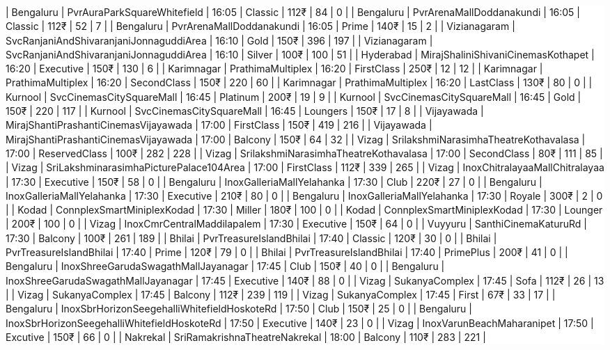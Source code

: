 | Bengaluru        | PvrAuraParkSquareWhitefield                          | 16:05 | Classic        |  112₹ |       84 |      0 |
| Bengaluru        | PvrArenaMallDoddanakundi                             | 16:05 | Classic        |  112₹ |       52 |      7 |
| Bengaluru        | PvrArenaMallDoddanakundi                             | 16:05 | Prime          |  140₹ |       15 |      2 |
| Vizianagaram     | SvcRanjaniAndShivaranjaniJonnaguddiArea              | 16:10 | Gold           |  150₹ |      396 |    197 |
| Vizianagaram     | SvcRanjaniAndShivaranjaniJonnaguddiArea              | 16:10 | Silver         |  100₹ |      100 |     51 |
| Hyderabad        | MirajShaliniShivaniCinemasKothapet                   | 16:20 | Executive      |  150₹ |      130 |      6 |
| Karimnagar       | PrathimaMultiplex                                    | 16:20 | FirstClass     |  250₹ |       12 |     12 |
| Karimnagar       | PrathimaMultiplex                                    | 16:20 | SecondClass    |  150₹ |      220 |     60 |
| Karimnagar       | PrathimaMultiplex                                    | 16:20 | LastClass      |  130₹ |       80 |      0 |
| Kurnool          | SvcCinemasCitySquareMall                             | 16:45 | Platinum       |  200₹ |       19 |      9 |
| Kurnool          | SvcCinemasCitySquareMall                             | 16:45 | Gold           |  150₹ |      220 |    117 |
| Kurnool          | SvcCinemasCitySquareMall                             | 16:45 | Loungers       |  150₹ |       17 |      8 |
| Vijayawada       | MirajShantiPrashantiCinemasVijayawada                | 17:00 | FirstClass     |  150₹ |      419 |    216 |
| Vijayawada       | MirajShantiPrashantiCinemasVijayawada                | 17:00 | Balcony        |  150₹ |       64 |     32 |
| Vizag            | SrilakshmiNarasimhaTheatreKothavalasa                | 17:00 | ReservedClass  |  100₹ |      282 |    228 |
| Vizag            | SrilakshmiNarasimhaTheatreKothavalasa                | 17:00 | SecondClass    |   80₹ |      111 |     85 |
| Vizag            | SriLakshminarasimhaPicturePalace104Area              | 17:00 | FirstClass     |  112₹ |      339 |    265 |
| Vizag            | InoxChitralayaaMallChitralayaa                       | 17:30 | Executive      |  150₹ |       58 |      0 |
| Bengaluru        | InoxGalleriaMallYelahanka                            | 17:30 | Club           |  220₹ |       27 |      0 |
| Bengaluru        | InoxGalleriaMallYelahanka                            | 17:30 | Executive      |  210₹ |       80 |      0 |
| Bengaluru        | InoxGalleriaMallYelahanka                            | 17:30 | Royale         |  300₹ |        2 |      0 |
| Kodad            | ConnplexSmartMiniplexKodad                           | 17:30 | Miller         |  180₹ |      100 |      0 |
| Kodad            | ConnplexSmartMiniplexKodad                           | 17:30 | Lounger        |  200₹ |      100 |      0 |
| Vizag            | InoxCmrCentralMaddilapalem                           | 17:30 | Executive      |  150₹ |       64 |      0 |
| Vuyyuru          | SanthiCinemaKaturuRd                                 | 17:30 | Balcony        |  100₹ |      261 |    189 |
| Bhilai           | PvrTreasureIslandBhilai                              | 17:40 | Classic        |  120₹ |       30 |      0 |
| Bhilai           | PvrTreasureIslandBhilai                              | 17:40 | Prime          |  120₹ |       79 |      0 |
| Bhilai           | PvrTreasureIslandBhilai                              | 17:40 | PrimePlus      |  200₹ |       41 |      0 |
| Bengaluru        | InoxShreeGarudaSwagathMallJayanagar                  | 17:45 | Club           |  150₹ |       40 |      0 |
| Bengaluru        | InoxShreeGarudaSwagathMallJayanagar                  | 17:45 | Executive      |  140₹ |       88 |      0 |
| Vizag            | SukanyaComplex                                       | 17:45 | Sofa           |  112₹ |       26 |     13 |
| Vizag            | SukanyaComplex                                       | 17:45 | Balcony        |  112₹ |      239 |    119 |
| Vizag            | SukanyaComplex                                       | 17:45 | First          |   67₹ |       33 |     17 |
| Bengaluru        | InoxSbrHorizonSeegehalliWhitefieldHoskoteRd          | 17:50 | Club           |  150₹ |       25 |      0 |
| Bengaluru        | InoxSbrHorizonSeegehalliWhitefieldHoskoteRd          | 17:50 | Executive      |  140₹ |       23 |      0 |
| Vizag            | InoxVarunBeachMaharanipet                            | 17:50 | Excutive       |  150₹ |       66 |      0 |
| Nakrekal         | SriRamakrishnaTheatreNakrekal                        | 18:00 | Balcony        |  110₹ |      283 |    221 |